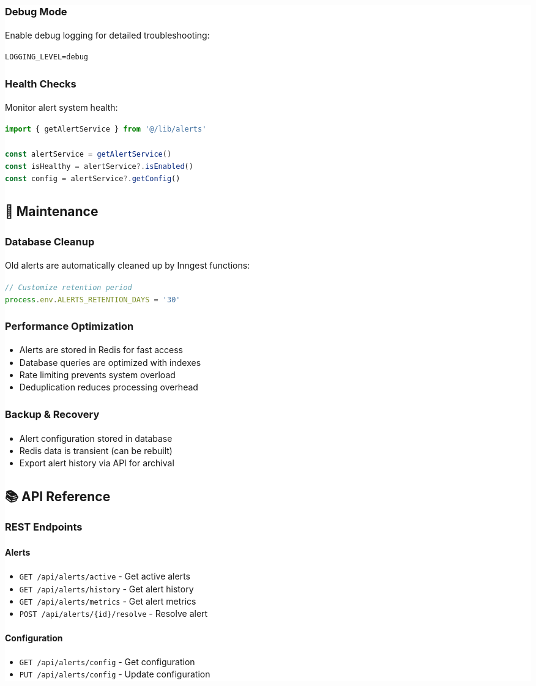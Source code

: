 ### Debug Mode
Enable debug logging for detailed troubleshooting:

```env
LOGGING_LEVEL=debug
```

### Health Checks
Monitor alert system health:

```typescript
import { getAlertService } from '@/lib/alerts'

const alertService = getAlertService()
const isHealthy = alertService?.isEnabled()
const config = alertService?.getConfig()
```

## 🔄 Maintenance

### Database Cleanup
Old alerts are automatically cleaned up by Inngest functions:

```typescript
// Customize retention period
process.env.ALERTS_RETENTION_DAYS = '30'
```

### Performance Optimization
- Alerts are stored in Redis for fast access
- Database queries are optimized with indexes
- Rate limiting prevents system overload
- Deduplication reduces processing overhead

### Backup & Recovery
- Alert configuration stored in database
- Redis data is transient (can be rebuilt)
- Export alert history via API for archival

## 📚 API Reference

### REST Endpoints

#### Alerts
- `GET /api/alerts/active` - Get active alerts
- `GET /api/alerts/history` - Get alert history
- `GET /api/alerts/metrics` - Get alert metrics
- `POST /api/alerts/{id}/resolve` - Resolve alert

#### Configuration
- `GET /api/alerts/config` - Get configuration
- `PUT /api/alerts/config` - Update configuration
